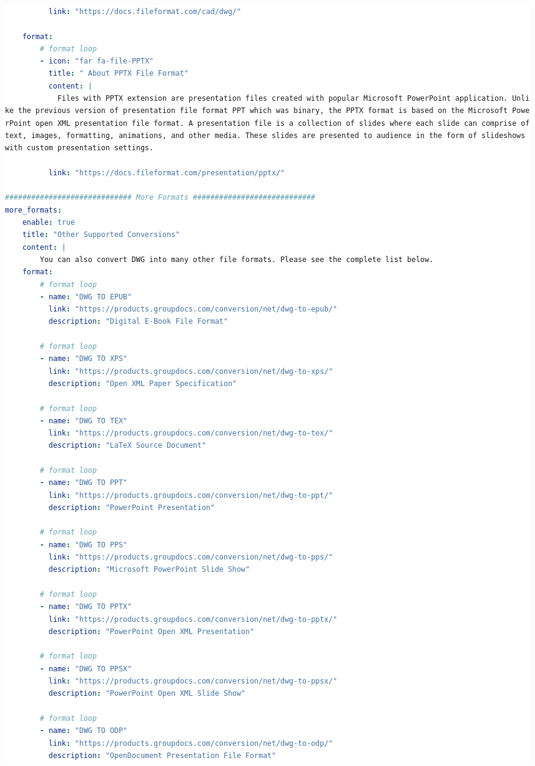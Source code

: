 ```yaml
          link: "https://docs.fileformat.com/cad/dwg/"

    format:
        # format loop
        - icon: "far fa-file-PPTX"
          title: " About PPTX File Format"
          content: |
            Files with PPTX extension are presentation files created with popular Microsoft PowerPoint application. Unlike the previous version of presentation file format PPT which was binary, the PPTX format is based on the Microsoft PowerPoint open XML presentation file format. A presentation file is a collection of slides where each slide can comprise of text, images, formatting, animations, and other media. These slides are presented to audience in the form of slideshows with custom presentation settings.

          link: "https://docs.fileformat.com/presentation/pptx/"

############################# More Formats ############################
more_formats:
    enable: true
    title: "Other Supported Conversions"
    content: |
        You can also convert DWG into many other file formats. Please see the complete list below.
    format: 
        # format loop
        - name: "DWG TO EPUB"
          link: "https://products.groupdocs.com/conversion/net/dwg-to-epub/"
          description: "Digital E-Book File Format"

        # format loop
        - name: "DWG TO XPS"
          link: "https://products.groupdocs.com/conversion/net/dwg-to-xps/"
          description: "Open XML Paper Specification"

        # format loop
        - name: "DWG TO TEX"
          link: "https://products.groupdocs.com/conversion/net/dwg-to-tex/"
          description: "LaTeX Source Document"

        # format loop
        - name: "DWG TO PPT"
          link: "https://products.groupdocs.com/conversion/net/dwg-to-ppt/"
          description: "PowerPoint Presentation"

        # format loop
        - name: "DWG TO PPS"
          link: "https://products.groupdocs.com/conversion/net/dwg-to-pps/"
          description: "Microsoft PowerPoint Slide Show"

        # format loop
        - name: "DWG TO PPTX"
          link: "https://products.groupdocs.com/conversion/net/dwg-to-pptx/"
          description: "PowerPoint Open XML Presentation"

        # format loop
        - name: "DWG TO PPSX"
          link: "https://products.groupdocs.com/conversion/net/dwg-to-ppsx/"
          description: "PowerPoint Open XML Slide Show"

        # format loop
        - name: "DWG TO ODP"
          link: "https://products.groupdocs.com/conversion/net/dwg-to-odp/"
          description: "OpenDocument Presentation File Format"

```